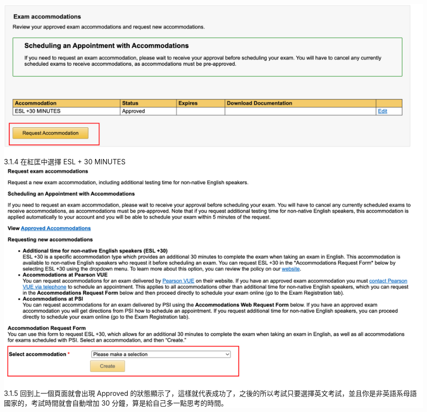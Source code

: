![](images/8f93c9b4fc31/1*6dBCDje4M6CcT-KG6_WA_g.png "")

3.1.4 在紅匡中選擇 ESL + 30 MINUTES
![](images/8f93c9b4fc31/1*moAvDDF2NorWfgHFGWRgrg.png "")

3.1.5 回到上一個頁面就會出現 Approved 的狀態顯示了，這樣就代表成功了，之後的所以考試只要選擇英文考試，並且你是非英語系母語國家的，考試時間就會自動增加 30 分鐘，算是給自己多一點思考的時間。